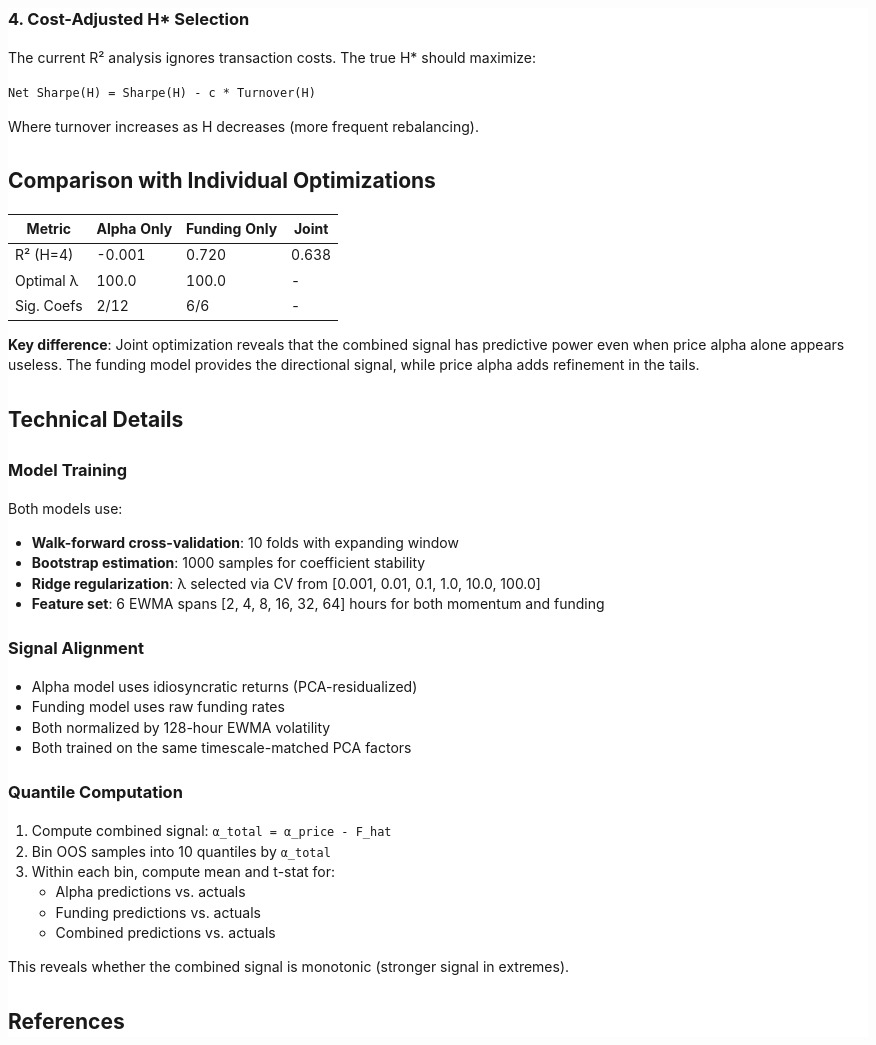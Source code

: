 ### 4. Cost-Adjusted H* Selection

The current R² analysis ignores transaction costs. The true H* should maximize:

```
Net Sharpe(H) = Sharpe(H) - c * Turnover(H)
```

Where turnover increases as H decreases (more frequent rebalancing).

## Comparison with Individual Optimizations

| Metric | Alpha Only | Funding Only | Joint |
|--------|-----------|--------------|-------|
| R² (H=4) | -0.001 | 0.720 | 0.638 |
| Optimal λ | 100.0 | 100.0 | - |
| Sig. Coefs | 2/12 | 6/6 | - |

**Key difference**: Joint optimization reveals that the combined signal has predictive power even when price alpha alone appears useless. The funding model provides the directional signal, while price alpha adds refinement in the tails.

## Technical Details

### Model Training

Both models use:
- **Walk-forward cross-validation**: 10 folds with expanding window
- **Bootstrap estimation**: 1000 samples for coefficient stability
- **Ridge regularization**: λ selected via CV from [0.001, 0.01, 0.1, 1.0, 10.0, 100.0]
- **Feature set**: 6 EWMA spans [2, 4, 8, 16, 32, 64] hours for both momentum and funding

### Signal Alignment

- Alpha model uses idiosyncratic returns (PCA-residualized)
- Funding model uses raw funding rates
- Both normalized by 128-hour EWMA volatility
- Both trained on the same timescale-matched PCA factors

### Quantile Computation

1. Compute combined signal: `α_total = α_price - F_hat`
2. Bin OOS samples into 10 quantiles by `α_total`
3. Within each bin, compute mean and t-stat for:
   - Alpha predictions vs. actuals
   - Funding predictions vs. actuals
   - Combined predictions vs. actuals

This reveals whether the combined signal is monotonic (stronger signal in extremes).

## References
